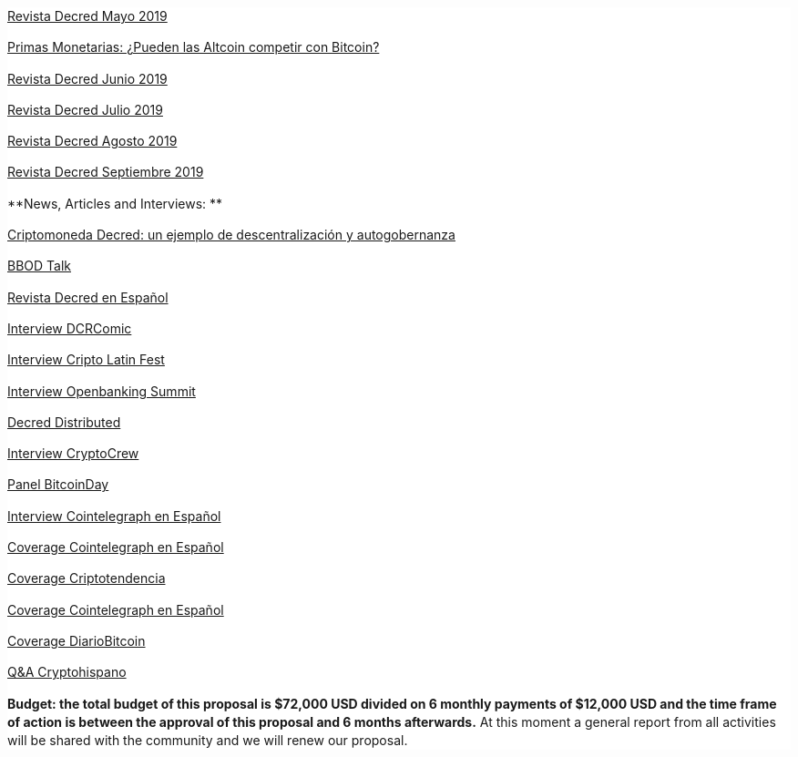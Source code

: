 [Revista Decred Mayo 2019](https://medium.com/decred-es/revista-decred-mayo-2019-3bd81daa91f9)

[Primas Monetarias: ¿Pueden las Altcoin competir con Bitcoin?](https://medium.com/decred-es/primas-monetarias-pueden-las-altcoins-competir-con-bitcoin-4d549e2f5967)

[Revista Decred Junio 2019](https://medium.com/decred-es/revista-decred-junio-2019-9ab180513913)

[Revista Decred Julio 2019](https://medium.com/decred-es/revista-decred-julio-2019-574a5e6e3bd2)

[Revista Decred Agosto 2019](https://medium.com/decred-es/revista-decred-agosto-2019-d83f28f3f44e)

[Revista Decred Septiembre 2019](https://medium.com/decred-es/revista-decred-septiembre-2019-6b9f8afd4c67)

**News, Articles and Interviews: **

[Criptomoneda Decred: un ejemplo de descentralización y autogobernanza](https://www.morocotacoin.com/2019/07/criptomoneda-decred/)

[BBOD Talk](https://www.youtube.com/watch?v=8gE4-S0kdLo)

[Revista Decred en Español](https://www.youtube.com/watch?v=3YI5URKkgIw)

[Interview DCRComic](https://www.youtube.com/watch?v=1dRqwEChj2Y)

[Interview Cripto Latin Fest](https://www.youtube.com/watch?v=Wdbww4Gfd7M)

[Interview Openbanking Summit](https://www.youtube.com/watch?v=0g0WW-TcRkI)

[Decred Distributed](https://www.youtube.com/watch?v=N7GYD8zwOe8)

[Interview CryptoCrew](https://www.youtube.com/watch?v=NbqC3XoOz98&t=3s)

[Panel BitcoinDay](https://www.youtube.com/watch?v=uXaiBtZzRDY)

[Interview Cointelegraph en Español](https://es.cointelegraph.com/news/they-consider-that-latin-america-is-one-of-the-most-important-regions-for-the-expansion-of-the-decred-cryptocurrency)

[Coverage Cointelegraph en Español](https://es.cointelegraph.com/news/it-is-estimated-that-decred-cryptocurrency-moves-about-usd-4-million-per-day-in-transactions)

[Coverage Criptotendencia](https://criptotendencia.com/2019/05/18/decred-presente-en-el-cripto-latin-fest/?fbclid=IwAR3fjA7ki-55HRdlPjp3qc4S5hzcFhivRUycUAGmMxsstN1E1gjY8CyTc-k)

[Coverage Cointelegraph en Español](https://es.cointelegraph.com/news/decred-starts-series-of-meetings-in-colombia)

[Coverage DiarioBitcoin](https://www.diariobitcoin.com/index.php/2019/10/28/colombia-blockchain-academy-realizara-primer-meetup-sobre-decred-en-bogota/)

 [Q&A Cryptohispano](https://steemit.com/btc/@cryptohispano01/decred-q-and-a)


**Budget: the total budget of this proposal is $72,000 USD divided on 6 monthly payments of $12,000 USD and the time frame of action is between the approval of this proposal and 6 months afterwards.** At this moment a general report from all activities will be shared with the community and we will renew our proposal.